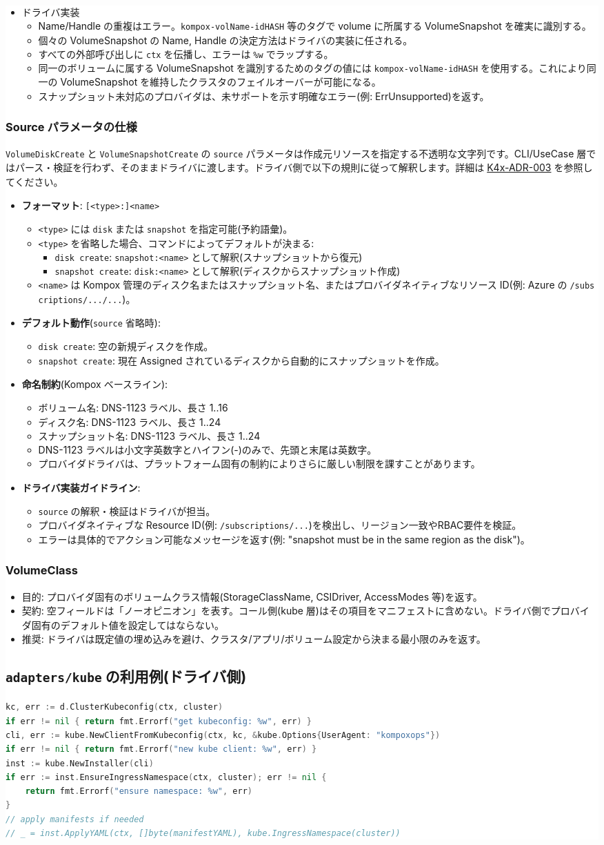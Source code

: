 - ドライバ実装
  - Name/Handle の重複はエラー。`kompox-volName-idHASH` 等のタグで volume に所属する VolumeSnapshot を確実に識別する。
  - 個々の VolumeSnapshot の Name, Handle の決定方法はドライバの実装に任される。
  - すべての外部呼び出しに `ctx` を伝播し、エラーは `%w` でラップする。
  - 同一のボリュームに属する VolumeSnapshot を識別するためのタグの値には `kompox-volName-idHASH` を使用する。これにより同一の VolumeSnapshot を維持したクラスタのフェイルオーバーが可能になる。
  - スナップショット未対応のプロバイダは、未サポートを示す明確なエラー(例: ErrUnsupported)を返す。

### Source パラメータの仕様

`VolumeDiskCreate` と `VolumeSnapshotCreate` の `source` パラメータは作成元リソースを指定する不透明な文字列です。CLI/UseCase 層ではパース・検証を行わず、そのままドライバに渡します。ドライバ側で以下の規則に従って解釈します。詳細は [K4x-ADR-003] を参照してください。

- **フォーマット**: `[<type>:]<name>`
  - `<type>` には `disk` または `snapshot` を指定可能(予約語彙)。
  - `<type>` を省略した場合、コマンドによってデフォルトが決まる:
    - `disk create`: `snapshot:<name>` として解釈(スナップショットから復元)
    - `snapshot create`: `disk:<name>` として解釈(ディスクからスナップショット作成)
  - `<name>` は Kompox 管理のディスク名またはスナップショット名、またはプロバイダネイティブなリソース ID(例: Azure の `/subscriptions/.../...`)。

- **デフォルト動作**(`source` 省略時):
  - `disk create`: 空の新規ディスクを作成。
  - `snapshot create`: 現在 Assigned されているディスクから自動的にスナップショットを作成。

- **命名制約**(Kompox ベースライン):
  - ボリューム名: DNS-1123 ラベル、長さ 1..16
  - ディスク名: DNS-1123 ラベル、長さ 1..24
  - スナップショット名: DNS-1123 ラベル、長さ 1..24
  - DNS-1123 ラベルは小文字英数字とハイフン(-)のみで、先頭と末尾は英数字。
  - プロバイダドライバは、プラットフォーム固有の制約によりさらに厳しい制限を課すことがあります。

- **ドライバ実装ガイドライン**:
  - `source` の解釈・検証はドライバが担当。
  - プロバイダネイティブな Resource ID(例: `/subscriptions/...`)を検出し、リージョン一致やRBAC要件を検証。
  - エラーは具体的でアクション可能なメッセージを返す(例: "snapshot must be in the same region as the disk")。

### VolumeClass

- 目的: プロバイダ固有のボリュームクラス情報(StorageClassName, CSIDriver, AccessModes 等)を返す。
- 契約: 空フィールドは「ノーオピニオン」を表す。コール側(kube 層)はその項目をマニフェストに含めない。ドライバ側でプロバイダ固有のデフォルト値を設定してはならない。
- 推奨: ドライバは既定値の埋め込みを避け、クラスタ/アプリ/ボリューム設定から決まる最小限のみを返す。

## `adapters/kube` の利用例(ドライバ側)

```go
kc, err := d.ClusterKubeconfig(ctx, cluster)
if err != nil { return fmt.Errorf("get kubeconfig: %w", err) }
cli, err := kube.NewClientFromKubeconfig(ctx, kc, &kube.Options{UserAgent: "kompoxops"})
if err != nil { return fmt.Errorf("new kube client: %w", err) }
inst := kube.NewInstaller(cli)
if err := inst.EnsureIngressNamespace(ctx, cluster); err != nil {
    return fmt.Errorf("ensure namespace: %w", err)
}
// apply manifests if needed
// _ = inst.ApplyYAML(ctx, []byte(manifestYAML), kube.IngressNamespace(cluster))
```


[K4x-ADR-002]: ../adr/K4x-ADR-002.md
[K4x-ADR-003]: ../adr/K4x-ADR-003.md
[K4x-ADR-004]: ../adr/K4x-ADR-004.md